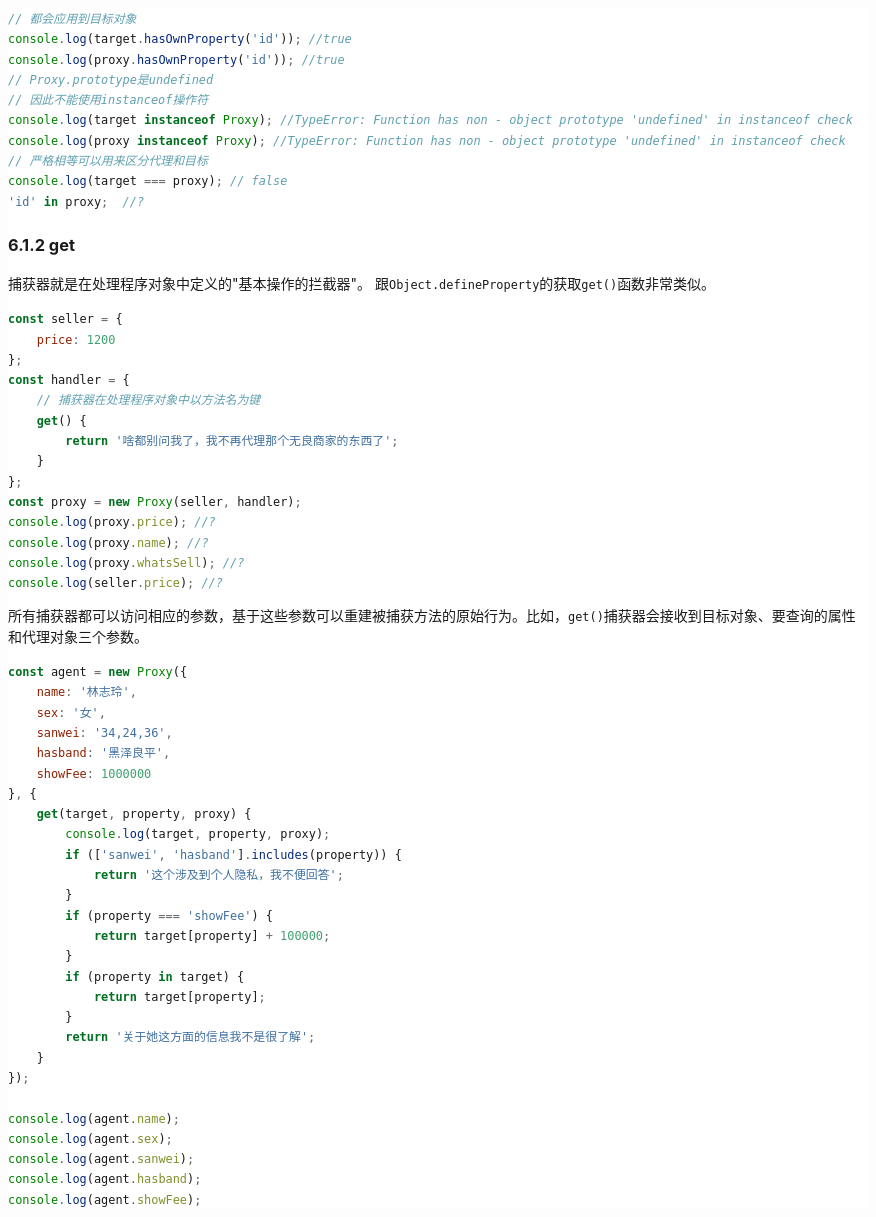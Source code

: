 ``` js
// 都会应用到目标对象
console.log(target.hasOwnProperty('id')); //true
console.log(proxy.hasOwnProperty('id')); //true
// Proxy.prototype是undefined
// 因此不能使用instanceof操作符
console.log(target instanceof Proxy); //TypeError: Function has non - object prototype 'undefined' in instanceof check
console.log(proxy instanceof Proxy); //TypeError: Function has non - object prototype 'undefined' in instanceof check
// 严格相等可以用来区分代理和目标
console.log(target === proxy); // false
'id' in proxy;	//?
```

### 6.1.2 get

 捕获器就是在处理程序对象中定义的"基本操作的拦截器"。 跟`Object.defineProperty`的获取`get()`函数非常类似。

``` js
const seller = {
	price: 1200
};
const handler = {
	// 捕获器在处理程序对象中以方法名为键
	get() {
		return '啥都别问我了，我不再代理那个无良商家的东西了';
	}
};
const proxy = new Proxy(seller, handler);
console.log(proxy.price); //?
console.log(proxy.name); //?
console.log(proxy.whatsSell); //?
console.log(seller.price); //?
```

所有捕获器都可以访问相应的参数，基于这些参数可以重建被捕获方法的原始行为。比如，`get()`捕获器会接收到目标对象、要查询的属性和代理对象三个参数。 

``` js
const agent = new Proxy({
	name: '林志玲',
	sex: '女',
	sanwei: '34,24,36',
	hasband: '黑泽良平',
	showFee: 1000000
}, {
	get(target, property, proxy) {
		console.log(target, property, proxy);
		if (['sanwei', 'hasband'].includes(property)) {
			return '这个涉及到个人隐私，我不便回答';
		}
		if (property === 'showFee') {
			return target[property] + 100000;
		}
		if (property in target) {
			return target[property];
		}
		return '关于她这方面的信息我不是很了解';
	}
});

console.log(agent.name);
console.log(agent.sex);
console.log(agent.sanwei);
console.log(agent.hasband);
console.log(agent.showFee);
```
